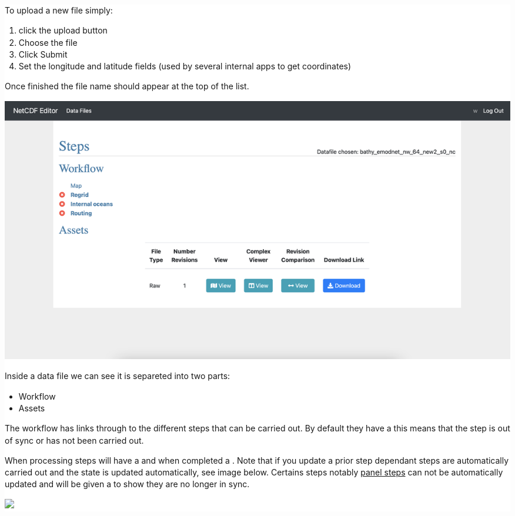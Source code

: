 To upload a new file simply:
1. click the upload button
1. Choose the file
1. Click Submit
1. Set the longitude and latitude fields (used by several internal apps to get coordinates)

Once finished the file name should appear at the top of the list.

<img src='img/default_data_file.png'>

Inside a data file we can see it is separeted into two parts:
- Workflow
- Assets

The workflow has links through to the different steps that can be carried out. By default they have a <i class="fas fa-times-circle" style="color:#FF4136"></i> this means that the step is out of sync or has not been carried out.

When processing steps will have a <i class="fas fa-cog fa-spin" style="color:#377ba8"></i> and when completed a <i class="fas fa-check-square" style="color:#2ECC40"></i>. Note that if you update a prior step dependant steps are automatically carried out and the state is updated automatically, see image below. Certains steps notably [panel steps](#panel) can not be automatically updated and will be given a <i class="fas fa-times-circle" style="color:#FF4136"></i> to show they are no longer in sync.

[![](https://mermaid.ink/img/eyJjb2RlIjoiZ3JhcGggVERcbiAgICBBKFJhdykgLS0-IEIoUmVncmlkKVxuICAgIEIgLS0-IHwgUmF3IHxDKEludGVybmFsIE9jZWFucylcbiAgICBDIC0tPiB8IFJhdyB8IEQoUm91dGluZylcbiAgICBEIC0tPiB8IFRvcG8gfCBFKFBGVClcbiAgICBEIC0tPiB8IEJhdGh5IHwgRihQYXNzYWdlIFByb2JsZW1zKVxuICAgIEYgLS0-IHwgQmF0aHkgfCBIKEhlYXRmbG93KVxuICAgIEYgLS0-IHwgQmF0aHkgfCBHKFN1YmJhc2lucylcbiAgICBGIC0tPiB8IEJhdGh5IHwgSShBSE1Db2VmKVxuICAgIEcgLS0-IHwgU3ViIGJhc2lucyB8IEooQ2FsY3VsYXRlIFdlaWdodHMpXG4gICAgRCAtLT4gSyhUb3BvIEhpZ2ggUmVzKVxuICAgIEQgLS0-IEwoU29pbHMpXG4gICAgRCAtLT4gTShSb3V0aW5nKSIsIm1lcm1haWQiOnsidGhlbWUiOiJuZXV0cmFsIn0sInVwZGF0ZUVkaXRvciI6ZmFsc2V9)](https://mermaid-js.github.io/mermaid-live-editor/#/edit/eyJjb2RlIjoiZ3JhcGggVERcbiAgICBBKFJhdykgLS0-IEIoUmVncmlkKVxuICAgIEIgLS0-IHwgUmF3IHxDKEludGVybmFsIE9jZWFucylcbiAgICBDIC0tPiB8IFJhdyB8IEQoUm91dGluZylcbiAgICBEIC0tPiB8IFRvcG8gfCBFKFBGVClcbiAgICBEIC0tPiB8IEJhdGh5IHwgRihQYXNzYWdlIFByb2JsZW1zKVxuICAgIEYgLS0-IHwgQmF0aHkgfCBIKEhlYXRmbG93KVxuICAgIEYgLS0-IHwgQmF0aHkgfCBHKFN1YmJhc2lucylcbiAgICBGIC0tPiB8IEJhdGh5IHwgSShBSE1Db2VmKVxuICAgIEcgLS0-IHwgU3ViIGJhc2lucyB8IEooQ2FsY3VsYXRlIFdlaWdodHMpXG4gICAgRCAtLT4gSyhUb3BvIEhpZ2ggUmVzKVxuICAgIEQgLS0-IEwoU29pbHMpXG4gICAgRCAtLT4gTShSb3V0aW5nKSIsIm1lcm1haWQiOnsidGhlbWUiOiJuZXV0cmFsIn0sInVwZGF0ZUVkaXRvciI6ZmFsc2V9)
